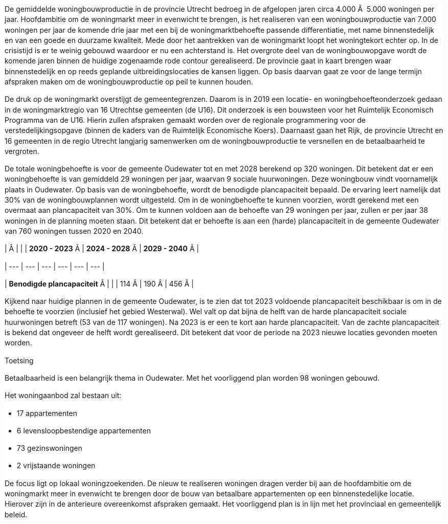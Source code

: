 De gemiddelde woningbouwproductie in de provincie Utrecht bedroeg in de afgelopen jaren circa 4\.000 Ã  5\.000 woningen per jaar. Hoofdambitie om de woningmarkt meer in evenwicht te brengen, is het realiseren van een woningbouwproductie van 7\.000 woningen per jaar de komende drie jaar met een bij de woningmarktbehoefte passende differentiatie, met name binnenstedelijk en van een goede en duurzame kwaliteit. Mede door het aantrekken van de woningmarkt loopt het woningtekort echter op. In de crisistijd is er te weinig gebouwd waardoor er nu een achterstand is. Het overgrote deel van de woningbouwopgave wordt de komende jaren binnen de huidige zogenaamde rode contour gerealiseerd. De provincie gaat in kaart brengen waar binnenstedelijk en op reeds geplande uitbreidingslocaties de kansen liggen. Op basis daarvan gaat ze voor de lange termijn afspraken maken om de woningbouwproductie op peil te kunnen houden.

De druk op de woningmarkt overstijgt de gemeentegrenzen. Daarom is in 2019 een locatie\- en woningbehoefteonderzoek gedaan in de woningmarktregio van 16 Utrechtse gemeenten (de U16\). Dit onderzoek is een bouwsteen voor het Ruimtelijk Economisch Programma van de U16\. Hierin zullen afspraken gemaakt worden over de regionale programmering voor de verstedelijkingsopgave (binnen de kaders van de Ruimtelijk Economische Koers). Daarnaast gaan het Rijk, de provincie Utrecht en 16 gemeenten in de regio Utrecht langjarig samenwerken om de woningbouwproductie te versnellen en de betaalbaarheid te vergroten.

De totale woningbehoefte is voor de gemeente Oudewater tot en met 2028 berekend op 320 woningen. Dit betekent dat er een woningbehoefte is van gemiddeld 29 woningen per jaar, waarvan 9 sociale huurwoningen. Deze woningbouw vindt voornamelijk plaats in Oudewater. Op basis van de woningbehoefte, wordt de benodigde plancapaciteit bepaald. De ervaring leert namelijk dat 30% van de woningbouwplannen wordt uitgesteld. Om in de woningbehoefte te kunnen voorzien, wordt gerekend met een overmaat aan plancapaciteit van 30%. Om te kunnen voldoen aan de behoefte van 29 woningen per jaar, zullen er per jaar 38 woningen in de planning moeten staan. Dit betekent dat er behoefte is aan een (harde) plancapaciteit in de gemeente Oudewater van 760 woningen tussen 2020 en 2040\.

| Â | | | **2020 \- 2023**   Â | **2024 \- 2028**   Â | **2029 \- 2040**   Â |

| --- | --- | --- | --- | --- | --- |

| **Benodigde plancapaciteit**   Â | | | 114   Â | 190   Â | 456   Â |

Kijkend naar huidige plannen in de gemeente Oudewater, is te zien dat tot 2023 voldoende plancapaciteit beschikbaar is om in de behoefte te voorzien (inclusief het gebied Westerwal). Wel valt op dat bijna de helft van de harde plancapaciteit sociale huurwoningen betreft (53 van de 117 woningen). Na 2023 is er een te kort aan harde plancapaciteit. Van de zachte plancapaciteit is bekend dat ongeveer de helft wordt gerealiseerd. Dit betekent dat voor de periode na 2023 nieuwe locaties gevonden moeten worden.

Toetsing

Betaalbaarheid is een belangrijk thema in Oudewater. Met het voorliggend plan worden 98 woningen gebouwd.

Het woningaanbod zal bestaan uit:

* 17 appartementen

* 6 levensloopbestendige appartementen

* 73 gezinswoningen

* 2 vrijstaande woningen

De focus ligt op lokaal woningzoekenden. De nieuw te realiseren woningen dragen verder bij aan de hoofdambitie om de woningmarkt meer in evenwicht te brengen door de bouw van betaalbare appartementen op een binnenstedelijke locatie. Hierover zijn in de anterieure overeenkomst afspraken gemaakt. Het voorliggend plan is in lijn met het provinciaal en gemeentelijk beleid.
